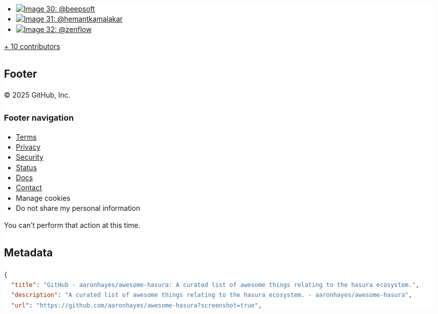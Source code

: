 *   [![Image 30: @beepsoft](https://avatars.githubusercontent.com/u/1926265?s=64&v=4)](https://github.com/beepsoft)
*   [![Image 31: @hemantkamalakar](https://avatars.githubusercontent.com/u/1947238?s=64&v=4)](https://github.com/hemantkamalakar)
*   [![Image 32: @zenflow](https://avatars.githubusercontent.com/u/3198597?s=64&v=4)](https://github.com/zenflow)

[\+ 10 contributors](https://github.com/aaronhayes/awesome-hasura/graphs/contributors)

Footer
------

[](https://github.com/ "GitHub")© 2025 GitHub, Inc.

### Footer navigation

*   [Terms](https://docs.github.com/site-policy/github-terms/github-terms-of-service)
*   [Privacy](https://docs.github.com/site-policy/privacy-policies/github-privacy-statement)
*   [Security](https://github.com/security)
*   [Status](https://www.githubstatus.com/)
*   [Docs](https://docs.github.com/)
*   [Contact](https://support.github.com/?tags=dotcom-footer)
*   Manage cookies
*   Do not share my personal information

You can’t perform that action at this time.

## Metadata

```json
{
  "title": "GitHub - aaronhayes/awesome-hasura: A curated list of awesome things relating to the hasura ecosystem.",
  "description": "A curated list of awesome things relating to the hasura ecosystem. - aaronhayes/awesome-hasura",
  "url": "https://github.com/aaronhayes/awesome-hasura?screenshot=true",
```